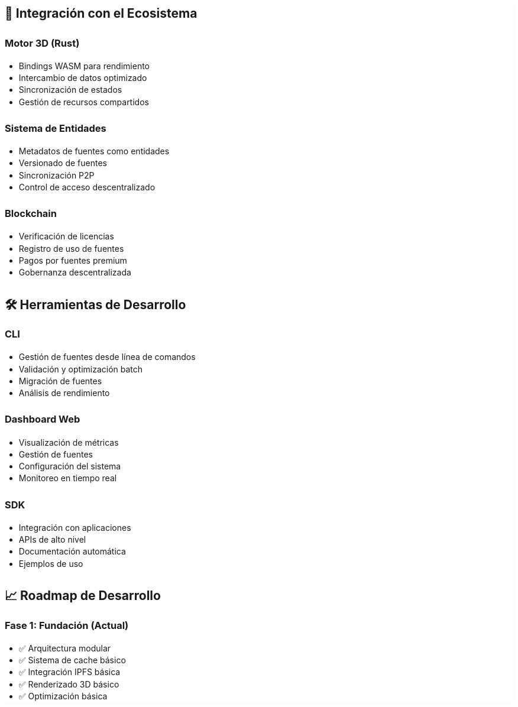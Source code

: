 ## 🔄 Integración con el Ecosistema

### **Motor 3D (Rust)**
- Bindings WASM para rendimiento
- Intercambio de datos optimizado
- Sincronización de estados
- Gestión de recursos compartidos

### **Sistema de Entidades**
- Metadatos de fuentes como entidades
- Versionado de fuentes
- Sincronización P2P
- Control de acceso descentralizado

### **Blockchain**
- Verificación de licencias
- Registro de uso de fuentes
- Pagos por fuentes premium
- Gobernanza descentralizada

## 🛠️ Herramientas de Desarrollo

### **CLI**
- Gestión de fuentes desde línea de comandos
- Validación y optimización batch
- Migración de fuentes
- Análisis de rendimiento

### **Dashboard Web**
- Visualización de métricas
- Gestión de fuentes
- Configuración del sistema
- Monitoreo en tiempo real

### **SDK**
- Integración con aplicaciones
- APIs de alto nivel
- Documentación automática
- Ejemplos de uso

## 📈 Roadmap de Desarrollo

### **Fase 1: Fundación (Actual)**
- ✅ Arquitectura modular
- ✅ Sistema de cache básico
- ✅ Integración IPFS básica
- ✅ Renderizado 3D básico
- ✅ Optimización básica
